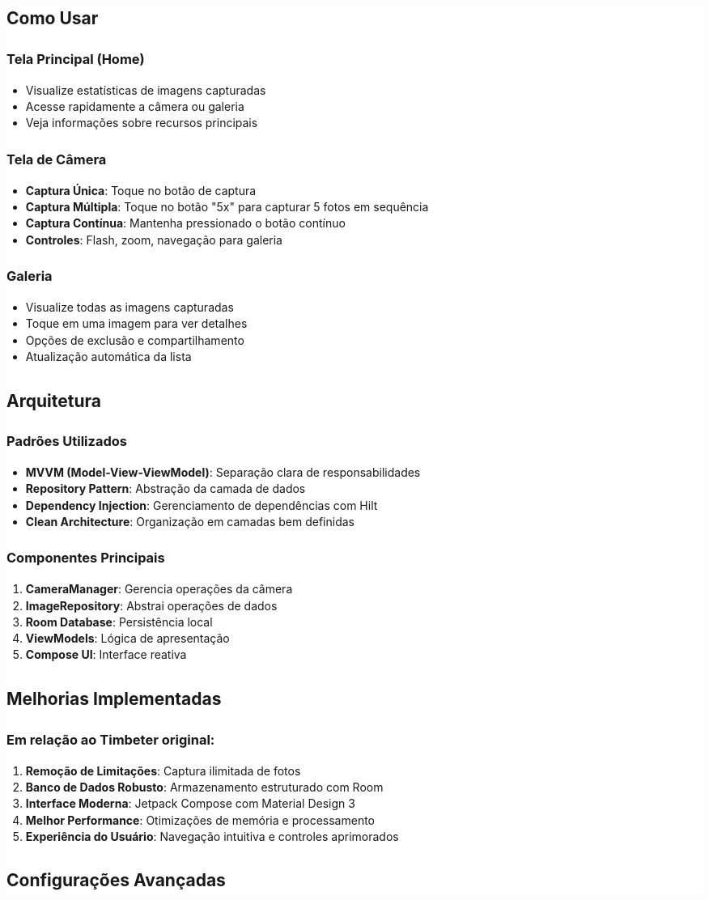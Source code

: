 ## Como Usar

### Tela Principal (Home)
- Visualize estatísticas de imagens capturadas
- Acesse rapidamente a câmera ou galeria
- Veja informações sobre recursos principais

### Tela de Câmera
- **Captura Única**: Toque no botão de captura
- **Captura Múltipla**: Toque no botão "5x" para capturar 5 fotos em sequência
- **Captura Contínua**: Mantenha pressionado o botão contínuo
- **Controles**: Flash, zoom, navegação para galeria

### Galeria
- Visualize todas as imagens capturadas
- Toque em uma imagem para ver detalhes
- Opções de exclusão e compartilhamento
- Atualização automática da lista

## Arquitetura

### Padrões Utilizados

- **MVVM (Model-View-ViewModel)**: Separação clara de responsabilidades
- **Repository Pattern**: Abstração da camada de dados
- **Dependency Injection**: Gerenciamento de dependências com Hilt
- **Clean Architecture**: Organização em camadas bem definidas

### Componentes Principais

1. **CameraManager**: Gerencia operações da câmera
2. **ImageRepository**: Abstrai operações de dados
3. **Room Database**: Persistência local
4. **ViewModels**: Lógica de apresentação
5. **Compose UI**: Interface reativa

## Melhorias Implementadas

### Em relação ao Timbeter original:

1. **Remoção de Limitações**: Captura ilimitada de fotos
2. **Banco de Dados Robusto**: Armazenamento estruturado com Room
3. **Interface Moderna**: Jetpack Compose com Material Design 3
4. **Melhor Performance**: Otimizações de memória e processamento
5. **Experiência do Usuário**: Navegação intuitiva e controles aprimorados

## Configurações Avançadas
